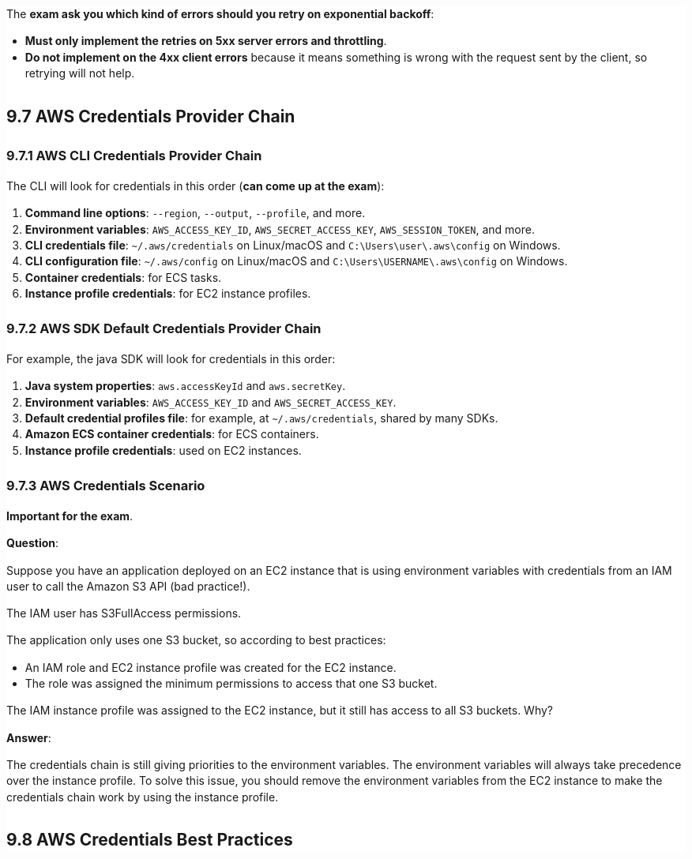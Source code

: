 The **exam ask you which kind of errors should you retry on exponential backoff**:
- **Must only implement the retries on 5xx server errors and throttling**.
- **Do not implement on the 4xx client errors** because it means something is wrong with the request sent by the client, so retrying will not help.

## 9.7 AWS Credentials Provider Chain

### 9.7.1 AWS CLI Credentials Provider Chain

The CLI will look for credentials in this order (**can come up at the exam**):
1. **Command line options**: `--region`, `--output`, `--profile`, and more.
2. **Environment variables**: `AWS_ACCESS_KEY_ID`, `AWS_SECRET_ACCESS_KEY`, `AWS_SESSION_TOKEN`, and more.
3. **CLI credentials file**: `~/.aws/credentials` on Linux/macOS and `C:\Users\user\.aws\config` on Windows.
4. **CLI configuration file**: `~/.aws/config` on Linux/macOS and `C:\Users\USERNAME\.aws\config` on Windows.
5. **Container credentials**: for ECS tasks.
6. **Instance profile credentials**: for EC2 instance profiles.

### 9.7.2 AWS SDK Default Credentials Provider Chain

For example, the java SDK will look for credentials in this order:
1. **Java system properties**: `aws.accessKeyId` and `aws.secretKey`.
2. **Environment variables**: `AWS_ACCESS_KEY_ID` and `AWS_SECRET_ACCESS_KEY`.
3. **Default credential profiles file**: for example, at `~/.aws/credentials`, shared by many SDKs.
4. **Amazon ECS container credentials**: for ECS containers.
5. **Instance profile credentials**: used on EC2 instances.

### 9.7.3 AWS Credentials Scenario

**Important for the exam**.

**Question**:

Suppose you have an application deployed on an EC2 instance that is using environment variables with credentials from an IAM user to call the Amazon S3 API (bad practice!).

The IAM user has S3FullAccess permissions.

The application only uses one S3 bucket, so according to best practices:
- An IAM role and EC2 instance profile was created for the EC2 instance.
- The role was assigned the minimum permissions to access that one S3 bucket.

The IAM instance profile was assigned to the EC2 instance, but it still has access to all S3 buckets. Why?

**Answer**:

The credentials chain is still giving priorities to the environment variables. The environment variables will always take precedence over the instance profile. To solve this issue, you should remove the environment variables from the EC2 instance to make the credentials chain work by using the instance profile.

## 9.8 AWS Credentials Best Practices
